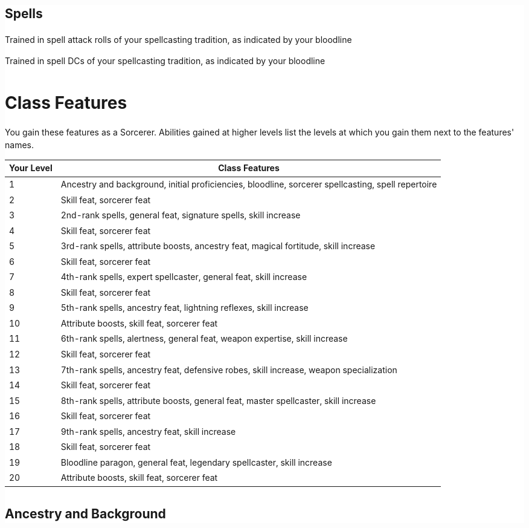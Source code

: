 ## Spells

Trained in spell attack rolls of your spellcasting tradition, as indicated by your bloodline

Trained in spell DCs of your spellcasting tradition, as indicated by your bloodline

# Class Features

You gain these features as a Sorcerer. Abilities gained at higher levels list the levels at which you gain them next to the features' names.

| Your Level | Class Features |
| --- | --- |
| 1 | Ancestry and background, initial proficiencies, bloodline, sorcerer spellcasting, spell repertoire |
| 2 | Skill feat, sorcerer feat |
| 3 | 2nd-rank spells, general feat, signature spells, skill increase |
| 4 | Skill feat, sorcerer feat |
| 5 | 3rd-rank spells, attribute boosts, ancestry feat, magical fortitude, skill increase |
| 6 | Skill feat, sorcerer feat |
| 7 | 4th-rank spells, expert spellcaster, general feat, skill increase |
| 8 | Skill feat, sorcerer feat |
| 9 | 5th-rank spells, ancestry feat, lightning reflexes, skill increase |
| 10 | Attribute boosts, skill feat, sorcerer feat |
| 11 | 6th-rank spells, alertness, general feat, weapon expertise, skill increase |
| 12 | Skill feat, sorcerer feat |
| 13 | 7th-rank spells, ancestry feat, defensive robes, skill increase, weapon specialization |
| 14 | Skill feat, sorcerer feat |
| 15 | 8th-rank spells, attribute boosts, general feat, master spellcaster, skill increase |
| 16 | Skill feat, sorcerer feat |
| 17 | 9th-rank spells, ancestry feat, skill increase |
| 18 | Skill feat, sorcerer feat |
| 19 | Bloodline paragon, general feat, legendary spellcaster, skill increase |
| 20 | Attribute boosts, skill feat, sorcerer feat |

## Ancestry and Background
